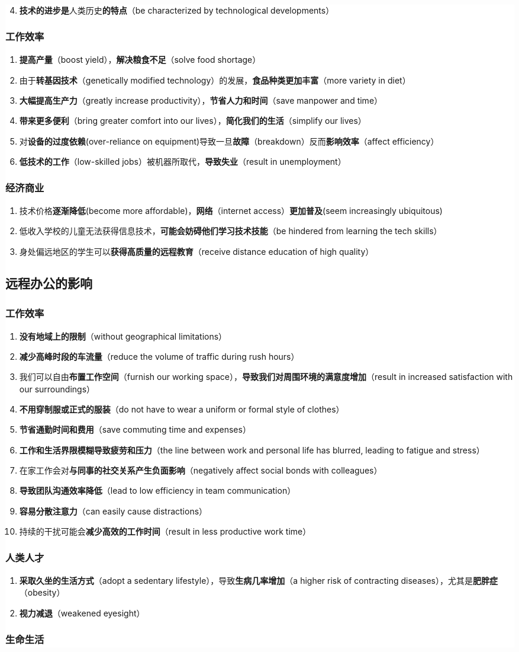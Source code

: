 4. **技术的进步是**人类历史**的特点**（be characterized by technological developments）



### 工作效率

1. **提高产量**（boost yield），**解决粮食不足**（solve food shortage）
2. 由于**转基因技术**（genetically modified technology）的发展，**食品种类更加丰富**（more variety in diet）
3. **大幅提高生产力**（greatly increase productivity），**节省人力和时间**（save manpower and time）

4. **带来更多便利**（bring greater comfort into our lives），**简化我们的生活**（simplify our lives）

5. 对**设备的过度依赖**(over-reliance on equipment)导致一旦**故障**（breakdown）反而**影响效率**（affect efficiency）

6. **低技术的工作**（low-skilled jobs）被机器所取代，**导致失业**（result in unemployment）



### 经济商业

1. 技术价格**逐渐降低**(become more affordable)，**网络**（internet access）**更加普及**(seem increasingly ubiquitous)
2. 低收入学校的儿童无法获得信息技术，**可能会妨碍他们学习技术技能**（be hindered from learning the tech skills）

3. 身处偏远地区的学生可以**获得高质量的远程教育**（receive distance education of high quality）



## 远程办公的影响

### 工作效率

1. **没有地域上的限制**（without geographical limitations）
2. **减少高峰时段的车流量**（reduce the volume of traffic during rush hours）
3. 我们可以自由**布置工作空间**（furnish our working space），**导致我们对周围环境的满意度增加**（result in increased satisfaction with our surroundings）
4. **不用穿制服或正式的服装**（do not have to wear a uniform or formal style of clothes）
5. **节省通勤时间和费用**（save commuting time and expenses）
6. **工作和生活界限模糊导致疲劳和压力**（the line between work and personal life has blurred, leading to fatigue and stress）
7. 在家工作会对**与同事的社交关系产生负面影响**（negatively affect social bonds with colleagues）
8. **导致团队沟通效率降低**（lead to low efficiency in team communication）
9. **容易分散注意力**（can easily cause distractions）

10. 持续的干扰可能会**减少高效的工作时间**（result in less productive work time）



### 人类人才

1. **采取久坐的生活方式**（adopt a sedentary lifestyle），导致**生病几率增加**（a higher risk of contracting diseases），尤其是**肥胖症**（obesity）

2. **视力减退**（weakened eyesight）



### 生命生活
